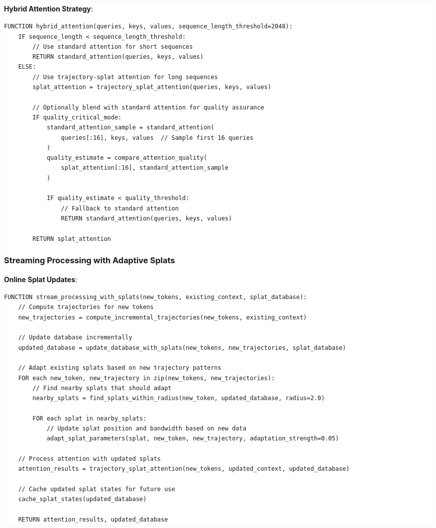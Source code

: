 **Hybrid Attention Strategy**:
```
FUNCTION hybrid_attention(queries, keys, values, sequence_length_threshold=2048):
    IF sequence_length < sequence_length_threshold:
        // Use standard attention for short sequences
        RETURN standard_attention(queries, keys, values)
    ELSE:
        // Use trajectory-splat attention for long sequences
        splat_attention = trajectory_splat_attention(queries, keys, values)
        
        // Optionally blend with standard attention for quality assurance
        IF quality_critical_mode:
            standard_attention_sample = standard_attention(
                queries[:16], keys, values  // Sample first 16 queries
            )
            quality_estimate = compare_attention_quality(
                splat_attention[:16], standard_attention_sample
            )
            
            IF quality_estimate < quality_threshold:
                // Fallback to standard attention
                RETURN standard_attention(queries, keys, values)
        
        RETURN splat_attention
```

### Streaming Processing with Adaptive Splats

**Online Splat Updates**:
```
FUNCTION stream_processing_with_splats(new_tokens, existing_context, splat_database):
    // Compute trajectories for new tokens
    new_trajectories = compute_incremental_trajectories(new_tokens, existing_context)
    
    // Update database incrementally
    updated_database = update_database_with_splats(new_tokens, new_trajectories, splat_database)
    
    // Adapt existing splats based on new trajectory patterns
    FOR each new_token, new_trajectory in zip(new_tokens, new_trajectories):
        // Find nearby splats that should adapt
        nearby_splats = find_splats_within_radius(new_token, updated_database, radius=2.0)
        
        FOR each splat in nearby_splats:
            // Update splat position and bandwidth based on new data
            adapt_splat_parameters(splat, new_token, new_trajectory, adaptation_strength=0.05)
    
    // Process attention with updated splats
    attention_results = trajectory_splat_attention(new_tokens, updated_context, updated_database)
    
    // Cache updated splat states for future use
    cache_splat_states(updated_database)
    
    RETURN attention_results, updated_database
```
